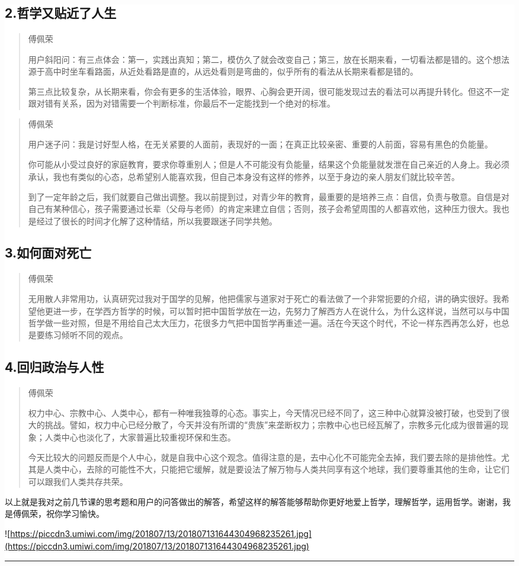 ## 2.哲学又贴近了人生

> 傅佩荣
> 
> 用户斜阳问：有三点体会：第一，实践出真知；第二，模仿久了就会改变自己；第三，放在长期来看，一切看法都是错的。这个想法源于高中时坐车看路面，从近处看路是直的，从远处看则是弯曲的，似乎所有的看法从长期来看都是错的。
> 
> 第三点比较复杂，从长期来看，你会有更多的生活体验，眼界、心胸会更开阔，很可能发现过去的看法可以再提升转化。但这不一定跟对错有关系，因为对错需要一个判断标准，你最后不一定能找到一个绝对的标准。

> 傅佩荣
> 
> 用户迷子问：我是讨好型人格，在无关紧要的人面前，表现好的一面；在真正比较亲密、重要的人前面，容易有黑色的负能量。
> 
> 你可能从小受过良好的家庭教育，要求你尊重别人；但是人不可能没有负能量，结果这个负能量就发泄在自己亲近的人身上。我必须承认，我也有类似的心态，总希望别人能喜欢我，但自己本身没有这样的修养，以至于身边的亲人朋友们就比较辛苦。
> 
> 到了一定年龄之后，我们就要自己做出调整。我以前提到过，对青少年的教育，最重要的是培养三点：自信，负责与敬意。自信是对自己有某种信心，孩子需要通过长辈（父母与老师）的肯定来建立自信；否则，孩子会希望周围的人都喜欢他，这种压力很大。我也是经过了很长的时间才化解了这种情结，所以我要跟迷子同学共勉。

## 3.如何面对死亡

> 傅佩荣
> 
> 无用散人非常用功，认真研究过我对于国学的见解，他把儒家与道家对于死亡的看法做了一个非常扼要的介绍，讲的确实很好。我希望他更进一步，在学西方哲学的时候，可以暂时把中国哲学放在一边，先努力了解西方人在说什么，为什么这样说，当然可以与中国哲学做一些对照，但是不用给自己太大压力，花很多力气把中国哲学再重述一遍。活在今天这个时代，不论一样东西再怎么好，也总是要练习倾听不同的观点。

## 4.回归政治与人性

> 傅佩荣
> 
> 权力中心、宗教中心、人类中心，都有一种唯我独尊的心态。事实上，今天情况已经不同了，这三种中心就算没被打破，也受到了很大的挑战。譬如，权力中心已经分散了，今天并没有所谓的“贵族”来垄断权力；宗教中心也已经瓦解了，宗教多元化成为很普遍的现象；人类中心也淡化了，大家普遍比较重视环保和生态。
> 
> 今天比较大的问题反而是个人中心，就是自我中心这个观念。值得注意的是，去中心化不可能完全去掉，我们要去除的是排他性。尤其是人类中心，去除的可能性不大，只能把它缓解，就是要设法了解万物与人类共同享有这个地球，我们要尊重其他的生命，让它们可以跟我们人类共存共荣。

以上就是我对之前几节课的思考题和用户的问答做出的解答，希望这样的解答能够帮助你更好地爱上哲学，理解哲学，运用哲学。谢谢，我是傅佩荣，祝你学习愉快。 

![https://piccdn3.umiwi.com/img/201807/13/201807131644304968235261.jpg](https://piccdn3.umiwi.com/img/201807/13/201807131644304968235261.jpg)

---
